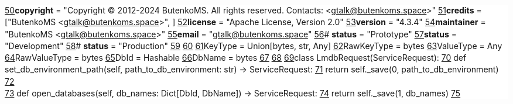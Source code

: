 </span><span id="L-50"><a href="#L-50"><span class="linenos"> 50</span></a><span class="n">__copyright__</span> <span class="o">=</span> <span class="s2">&quot;Copyright © 2012-2024 ButenkoMS. All rights reserved. Contacts: &lt;gtalk@butenkoms.space&gt;&quot;</span>
</span><span id="L-51"><a href="#L-51"><span class="linenos"> 51</span></a><span class="n">__credits__</span> <span class="o">=</span> <span class="p">[</span><span class="s2">&quot;ButenkoMS &lt;gtalk@butenkoms.space&gt;&quot;</span><span class="p">,</span> <span class="p">]</span>
</span><span id="L-52"><a href="#L-52"><span class="linenos"> 52</span></a><span class="n">__license__</span> <span class="o">=</span> <span class="s2">&quot;Apache License, Version 2.0&quot;</span>
</span><span id="L-53"><a href="#L-53"><span class="linenos"> 53</span></a><span class="n">__version__</span> <span class="o">=</span> <span class="s2">&quot;4.3.4&quot;</span>
</span><span id="L-54"><a href="#L-54"><span class="linenos"> 54</span></a><span class="n">__maintainer__</span> <span class="o">=</span> <span class="s2">&quot;ButenkoMS &lt;gtalk@butenkoms.space&gt;&quot;</span>
</span><span id="L-55"><a href="#L-55"><span class="linenos"> 55</span></a><span class="n">__email__</span> <span class="o">=</span> <span class="s2">&quot;gtalk@butenkoms.space&quot;</span>
</span><span id="L-56"><a href="#L-56"><span class="linenos"> 56</span></a><span class="c1"># __status__ = &quot;Prototype&quot;</span>
</span><span id="L-57"><a href="#L-57"><span class="linenos"> 57</span></a><span class="n">__status__</span> <span class="o">=</span> <span class="s2">&quot;Development&quot;</span>
</span><span id="L-58"><a href="#L-58"><span class="linenos"> 58</span></a><span class="c1"># __status__ = &quot;Production&quot;</span>
</span><span id="L-59"><a href="#L-59"><span class="linenos"> 59</span></a>
</span><span id="L-60"><a href="#L-60"><span class="linenos"> 60</span></a>
</span><span id="L-61"><a href="#L-61"><span class="linenos"> 61</span></a><span class="n">KeyType</span> <span class="o">=</span> <span class="n">Union</span><span class="p">[</span><span class="nb">bytes</span><span class="p">,</span> <span class="nb">str</span><span class="p">,</span> <span class="n">Any</span><span class="p">]</span>
</span><span id="L-62"><a href="#L-62"><span class="linenos"> 62</span></a><span class="n">RawKeyType</span> <span class="o">=</span> <span class="nb">bytes</span>
</span><span id="L-63"><a href="#L-63"><span class="linenos"> 63</span></a><span class="n">ValueType</span> <span class="o">=</span> <span class="n">Any</span>
</span><span id="L-64"><a href="#L-64"><span class="linenos"> 64</span></a><span class="n">RawValueType</span> <span class="o">=</span> <span class="nb">bytes</span>
</span><span id="L-65"><a href="#L-65"><span class="linenos"> 65</span></a><span class="n">DbId</span> <span class="o">=</span> <span class="n">Hashable</span>
</span><span id="L-66"><a href="#L-66"><span class="linenos"> 66</span></a><span class="n">DbName</span> <span class="o">=</span> <span class="nb">bytes</span>
</span><span id="L-67"><a href="#L-67"><span class="linenos"> 67</span></a>
</span><span id="L-68"><a href="#L-68"><span class="linenos"> 68</span></a>
</span><span id="L-69"><a href="#L-69"><span class="linenos"> 69</span></a><span class="k">class</span> <span class="nc">LmdbRequest</span><span class="p">(</span><span class="n">ServiceRequest</span><span class="p">):</span>
</span><span id="L-70"><a href="#L-70"><span class="linenos"> 70</span></a>    <span class="k">def</span> <span class="nf">set_db_environment_path</span><span class="p">(</span><span class="bp">self</span><span class="p">,</span> <span class="n">path_to_db_environment</span><span class="p">:</span> <span class="nb">str</span><span class="p">)</span> <span class="o">-&gt;</span> <span class="n">ServiceRequest</span><span class="p">:</span>
</span><span id="L-71"><a href="#L-71"><span class="linenos"> 71</span></a>        <span class="k">return</span> <span class="bp">self</span><span class="o">.</span><span class="n">_save</span><span class="p">(</span><span class="mi">0</span><span class="p">,</span> <span class="n">path_to_db_environment</span><span class="p">)</span>
</span><span id="L-72"><a href="#L-72"><span class="linenos"> 72</span></a>    
</span><span id="L-73"><a href="#L-73"><span class="linenos"> 73</span></a>    <span class="k">def</span> <span class="nf">open_databases</span><span class="p">(</span><span class="bp">self</span><span class="p">,</span> <span class="n">db_names</span><span class="p">:</span> <span class="n">Dict</span><span class="p">[</span><span class="n">DbId</span><span class="p">,</span> <span class="n">DbName</span><span class="p">])</span> <span class="o">-&gt;</span> <span class="n">ServiceRequest</span><span class="p">:</span>
</span><span id="L-74"><a href="#L-74"><span class="linenos"> 74</span></a>        <span class="k">return</span> <span class="bp">self</span><span class="o">.</span><span class="n">_save</span><span class="p">(</span><span class="mi">1</span><span class="p">,</span> <span class="n">db_names</span><span class="p">)</span>
</span><span id="L-75"><a href="#L-75"><span class="linenos"> 75</span></a>    